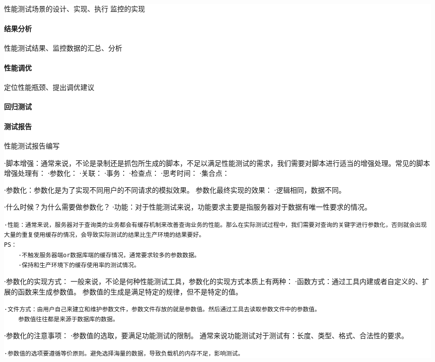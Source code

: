 性能测试场景的设计、实现、执行
监控的实现
#### 结果分析
性能测试结果、监控数据的汇总、分析
#### 性能调优
定位性能瓶颈、提出调优建议
#### 回归测试
#### 测试报告
性能测试报告编写
















·脚本增强：通常来说，不论是录制还是抓包所生成的脚本，不足以满足性能测试的需求，我们需要对脚本进行适当的增强处理。常见的脚本增强处理有：
	·参数化：
	·关联：
	·事务：
	·检查点：
	·思考时间：
	·集合点：


·参数化：参数化是为了实现不同用户的不同请求的模拟效果。
	参数化最终实现的效果：
		·逻辑相同，数据不同。

·什么时候？为什么需要做参数化？
	·功能：对于性能测试来说，功能要求主要是指服务器对于数据有唯一性要求的情况。

	·性能：通常来说，服务器对于查询类的业务都会有缓存机制来改善查询业务的性能。那么在实际测试过程中，我们需要对查询的关键字进行参数化，否则就会出现大量的重复使用缓存的情况，会导致实际测试的结果比生产环境的结果要好。
	PS：
		·不触发服务器端or数据库端的缓存情况，通常要求较多的参数数据。
		·保持和生产环境下的缓存使用率的测试情况。

·参数化的实现方式：
	一般来说，不论是何种性能测试工具，参数化的实现方式本质上有两种：
	·函数方式：通过工具内建或者自定义的、扩展的函数来生成参数值。
		参数值的生成是满足特定的规律，但不是特定的值。

	·文件方式：由用户自己来建立和维护参数文件，参数文件存放的就是参数值。然后通过工具去读取参数文件中的参数值。
		参数值往往都是来源于数据库的数据。
	

·参数化的注意事项：
	·参数值的选取，要满足功能测试的限制。
		通常来说功能测试对于测试有：长度、类型、格式、合法性的要求。

	·参数值的选项要遵循等价原则。避免选择海量的数据，导致负载机的内存不足，影响测试。
